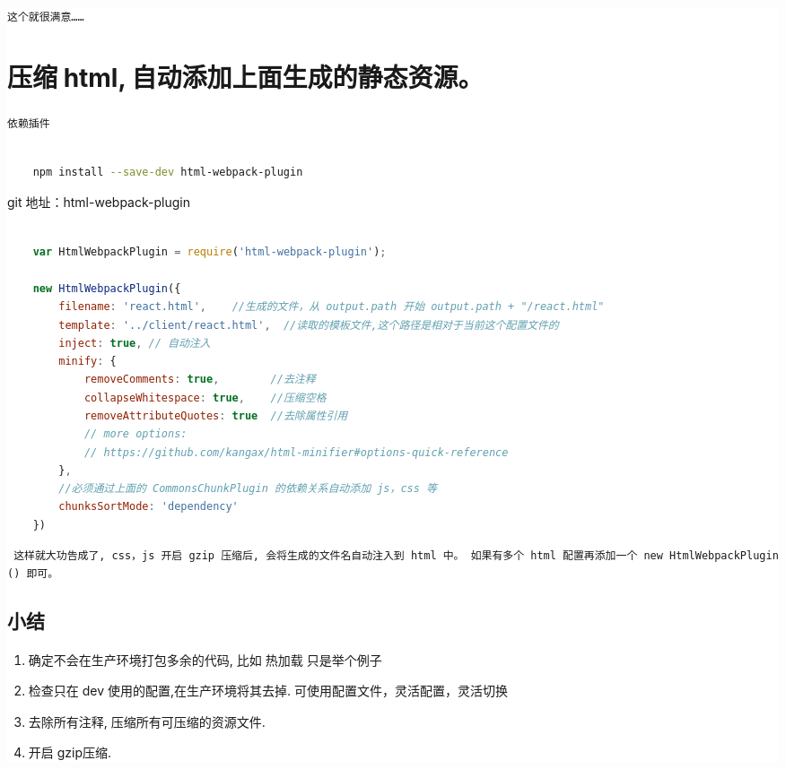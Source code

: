 
    这个就很满意……

    
# 压缩 html, 自动添加上面生成的静态资源。

    依赖插件 
```bash

    npm install --save-dev html-webpack-plugin
```

git 地址：html-webpack-plugin

```javascript

    var HtmlWebpackPlugin = require('html-webpack-plugin');
    
    new HtmlWebpackPlugin({
        filename: 'react.html',    //生成的文件，从 output.path 开始 output.path + "/react.html"
        template: '../client/react.html',  //读取的模板文件,这个路径是相对于当前这个配置文件的
        inject: true, // 自动注入
        minify: {
            removeComments: true,        //去注释
            collapseWhitespace: true,    //压缩空格
            removeAttributeQuotes: true  //去除属性引用
            // more options:
            // https://github.com/kangax/html-minifier#options-quick-reference
        },
        //必须通过上面的 CommonsChunkPlugin 的依赖关系自动添加 js，css 等
        chunksSortMode: 'dependency'
    })

```

     这样就大功告成了, css，js 开启 gzip 压缩后, 会将生成的文件名自动注入到 html 中。 如果有多个 html 配置再添加一个 new HtmlWebpackPlugin() 即可。
## 小结

   1. 确定不会在生产环境打包多余的代码, 比如 热加载 只是举个例子

   2. 检查只在 dev 使用的配置,在生产环境将其去掉. 可使用配置文件，灵活配置，灵活切换

   3. 去除所有注释, 压缩所有可压缩的资源文件.

   4. 开启 gzip压缩.

    

    
    
    
    
    
    
    
    
    